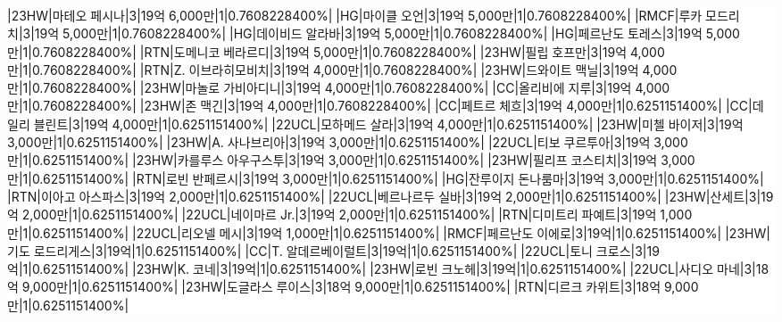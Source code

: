 |23HW|마테오 페시나|3|19억 6,000만|1|0.7608228400%|
|HG|마이클 오언|3|19억 5,000만|1|0.7608228400%|
|RMCF|루카 모드리치|3|19억 5,000만|1|0.7608228400%|
|HG|데이비드 알라바|3|19억 5,000만|1|0.7608228400%|
|HG|페르난도 토레스|3|19억 5,000만|1|0.7608228400%|
|RTN|도메니코 베라르디|3|19억 5,000만|1|0.7608228400%|
|23HW|필립 호프만|3|19억 4,000만|1|0.7608228400%|
|RTN|Z. 이브라히모비치|3|19억 4,000만|1|0.7608228400%|
|23HW|드와이트 맥닐|3|19억 4,000만|1|0.7608228400%|
|23HW|마놀로 가비아디니|3|19억 4,000만|1|0.7608228400%|
|CC|올리비에 지루|3|19억 4,000만|1|0.7608228400%|
|23HW|존 맥긴|3|19억 4,000만|1|0.7608228400%|
|CC|페트르 체흐|3|19억 4,000만|1|0.6251151400%|
|CC|데일리 블린트|3|19억 4,000만|1|0.6251151400%|
|22UCL|모하메드 살라|3|19억 4,000만|1|0.6251151400%|
|23HW|미첼 바이저|3|19억 3,000만|1|0.6251151400%|
|23HW|A. 사나브리아|3|19억 3,000만|1|0.6251151400%|
|22UCL|티보 쿠르투아|3|19억 3,000만|1|0.6251151400%|
|23HW|카를루스 아우구스투|3|19억 3,000만|1|0.6251151400%|
|23HW|필리프 코스티치|3|19억 3,000만|1|0.6251151400%|
|RTN|로빈 반페르시|3|19억 3,000만|1|0.6251151400%|
|HG|잔루이지 돈나룸마|3|19억 3,000만|1|0.6251151400%|
|RTN|이아고 아스파스|3|19억 2,000만|1|0.6251151400%|
|22UCL|베르나르두 실바|3|19억 2,000만|1|0.6251151400%|
|23HW|산세트|3|19억 2,000만|1|0.6251151400%|
|22UCL|네이마르 Jr.|3|19억 2,000만|1|0.6251151400%|
|RTN|디미트리 파예트|3|19억 1,000만|1|0.6251151400%|
|22UCL|리오넬 메시|3|19억 1,000만|1|0.6251151400%|
|RMCF|페르난도 이에로|3|19억|1|0.6251151400%|
|23HW|기도 로드리게스|3|19억|1|0.6251151400%|
|CC|T. 알데르베이럴트|3|19억|1|0.6251151400%|
|22UCL|토니 크로스|3|19억|1|0.6251151400%|
|23HW|K. 코네|3|19억|1|0.6251151400%|
|23HW|로빈 크노헤|3|19억|1|0.6251151400%|
|22UCL|사디오 마네|3|18억 9,000만|1|0.6251151400%|
|23HW|도글라스 루이스|3|18억 9,000만|1|0.6251151400%|
|RTN|디르크 카위트|3|18억 9,000만|1|0.6251151400%|
